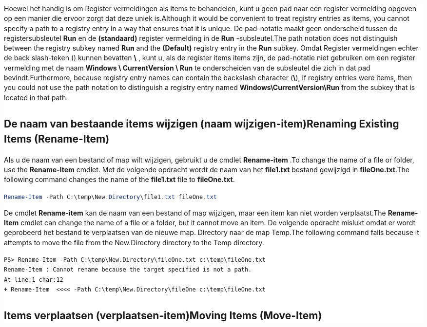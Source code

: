 <span data-ttu-id="c1e1a-124">Hoewel het handig is om Register vermeldingen als items te behandelen, kunt u geen pad naar een register vermelding opgeven op een manier die ervoor zorgt dat deze uniek is.</span><span class="sxs-lookup"><span data-stu-id="c1e1a-124">Although it would be convenient to treat registry entries as items, you cannot specify a path to a registry entry in a way that ensures that it is unique.</span></span> <span data-ttu-id="c1e1a-125">De pad-notatie maakt geen onderscheid tussen de registersubsleutel **Run** en de **(standaard)** register vermelding in de **Run** -subsleutel.</span><span class="sxs-lookup"><span data-stu-id="c1e1a-125">The path notation does not distinguish between the registry subkey named **Run** and the **(Default)** registry entry in the **Run** subkey.</span></span> <span data-ttu-id="c1e1a-126">Omdat Register vermeldingen echter de back slash-teken () kunnen bevatten **\\** , kunt u, als de register items items zijn, de pad-notatie niet gebruiken om een register vermelding met de naam **Windows \\ CurrentVersion \\ Run** te onderscheiden van de subsleutel die zich in dat pad bevindt.</span><span class="sxs-lookup"><span data-stu-id="c1e1a-126">Furthermore, because registry entry names can contain the backslash character (**\\**), if registry entries were items, then you could not use the path notation to distinguish a registry entry named **Windows\\CurrentVersion\\Run** from the subkey that is located in that path.</span></span>

## <a name="renaming-existing-items-rename-item"></a><span data-ttu-id="c1e1a-127">De naam van bestaande items wijzigen (naam wijzigen-item)</span><span class="sxs-lookup"><span data-stu-id="c1e1a-127">Renaming Existing Items (Rename-Item)</span></span>

<span data-ttu-id="c1e1a-128">Als u de naam van een bestand of map wilt wijzigen, gebruikt u de cmdlet **Rename-item** .</span><span class="sxs-lookup"><span data-stu-id="c1e1a-128">To change the name of a file or folder, use the **Rename-Item** cmdlet.</span></span> <span data-ttu-id="c1e1a-129">Met de volgende opdracht wordt de naam van het **file1.txt** bestand gewijzigd in **fileOne.txt**.</span><span class="sxs-lookup"><span data-stu-id="c1e1a-129">The following command changes the name of the **file1.txt** file to **fileOne.txt**.</span></span>

```powershell
Rename-Item -Path C:\temp\New.Directory\file1.txt fileOne.txt
```

<span data-ttu-id="c1e1a-130">De cmdlet **Rename-item** kan de naam van een bestand of map wijzigen, maar een item kan niet worden verplaatst.</span><span class="sxs-lookup"><span data-stu-id="c1e1a-130">The **Rename-Item** cmdlet can change the name of a file or a folder, but it cannot move an item.</span></span> <span data-ttu-id="c1e1a-131">De volgende opdracht mislukt omdat er wordt geprobeerd het bestand te verplaatsen van de nieuwe map. Directory naar de map Temp.</span><span class="sxs-lookup"><span data-stu-id="c1e1a-131">The following command fails because it attempts to move the file from the New.Directory directory to the Temp directory.</span></span>

```
PS> Rename-Item -Path C:\temp\New.Directory\fileOne.txt c:\temp\fileOne.txt
Rename-Item : Cannot rename because the target specified is not a path.
At line:1 char:12
+ Rename-Item  <<<< -Path C:\temp\New.Directory\fileOne c:\temp\fileOne.txt
```

## <a name="moving-items-move-item"></a><span data-ttu-id="c1e1a-132">Items verplaatsen (verplaatsen-item)</span><span class="sxs-lookup"><span data-stu-id="c1e1a-132">Moving Items (Move-Item)</span></span>
